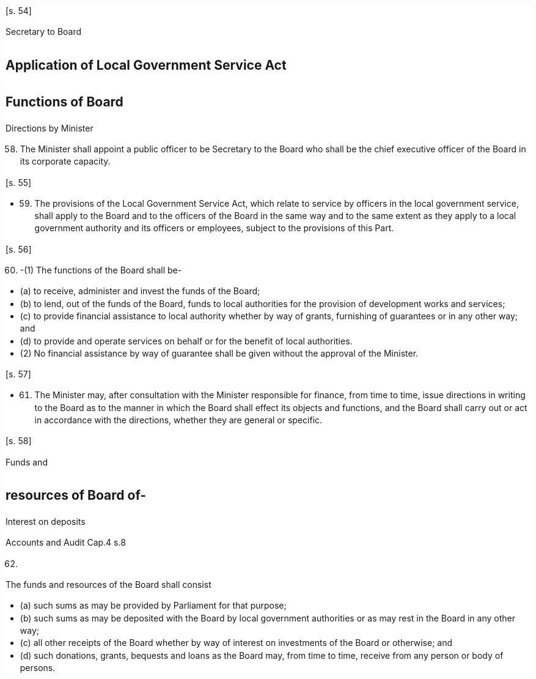 [s. 54]

Secretary to Board

## Application of Local Government Service Act

## Functions of Board

Directions by Minister

58. The  Minister  shall  appoint  a  public  officer  to  be Secretary  to  the  Board  who  shall  be  the  chief  executive officer of the Board in its corporate capacity.

[s. 55]

- 59. The  provisions  of  the  Local  Government  Service Act, which relate to service by officers in the local government  service,  shall  apply  to  the  Board  and  to  the officers of the Board in the same way and to the same extent as they apply to a local government authority and its officers or employees, subject to the provisions of this Part.

[s. 56]

60. -(1) The functions of the Board shall be-

- (a) to receive, administer and invest the funds of the Board;
- (b) to  lend,  out  of  the  funds  of  the  Board,  funds  to local authorities for the provision of development works and services;
- (c) to  provide  financial  assistance  to  local  authority whether by way of grants, furnishing of guarantees or in any other way; and
- (d) to  provide  and  operate  services  on  behalf  or  for the benefit of local authorities.
- (2)  No  financial  assistance  by  way  of  guarantee  shall be given without the approval of the Minister.

[s. 57]

- 61. The  Minister  may,  after  consultation  with  the Minister  responsible  for  finance,  from  time  to  time,  issue directions in writing to the Board as to the manner in which the Board shall effect its objects and functions, and the Board shall  carry  out  or  act  in  accordance  with  the  directions, whether they are general or specific.

[s. 58]

Funds and

## resources of Board of-

Interest on deposits

Accounts and Audit Cap.4 s.8

62.

The funds and resources of the Board shall consist

- (a) such sums as may be provided by Parliament for that purpose;
- (b) such sums as may be deposited with the Board by local government authorities or as may rest in the Board in any other way;
- (c) all other receipts of the Board whether by way of interest on investments of the Board or otherwise; and
- (d) such donations, grants, bequests and loans as the Board may, from time to time, receive from any person or body of persons.
